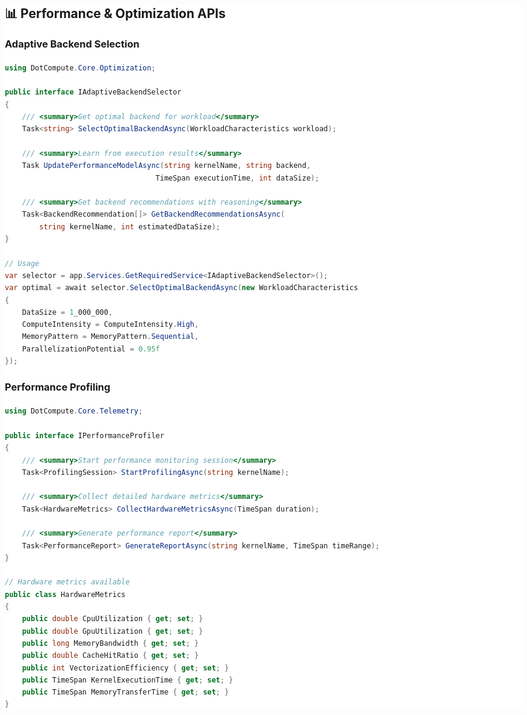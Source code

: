 ## 📊 **Performance & Optimization APIs**

### **Adaptive Backend Selection**

```csharp
using DotCompute.Core.Optimization;

public interface IAdaptiveBackendSelector
{
    /// <summary>Get optimal backend for workload</summary>
    Task<string> SelectOptimalBackendAsync(WorkloadCharacteristics workload);

    /// <summary>Learn from execution results</summary>
    Task UpdatePerformanceModelAsync(string kernelName, string backend,
                                   TimeSpan executionTime, int dataSize);

    /// <summary>Get backend recommendations with reasoning</summary>
    Task<BackendRecommendation[]> GetBackendRecommendationsAsync(
        string kernelName, int estimatedDataSize);
}

// Usage
var selector = app.Services.GetRequiredService<IAdaptiveBackendSelector>();
var optimal = await selector.SelectOptimalBackendAsync(new WorkloadCharacteristics
{
    DataSize = 1_000_000,
    ComputeIntensity = ComputeIntensity.High,
    MemoryPattern = MemoryPattern.Sequential,
    ParallelizationPotential = 0.95f
});
```

### **Performance Profiling**

```csharp
using DotCompute.Core.Telemetry;

public interface IPerformanceProfiler
{
    /// <summary>Start performance monitoring session</summary>
    Task<ProfilingSession> StartProfilingAsync(string kernelName);

    /// <summary>Collect detailed hardware metrics</summary>
    Task<HardwareMetrics> CollectHardwareMetricsAsync(TimeSpan duration);

    /// <summary>Generate performance report</summary>
    Task<PerformanceReport> GenerateReportAsync(string kernelName, TimeSpan timeRange);
}

// Hardware metrics available
public class HardwareMetrics
{
    public double CpuUtilization { get; set; }
    public double GpuUtilization { get; set; }
    public long MemoryBandwidth { get; set; }
    public double CacheHitRatio { get; set; }
    public int VectorizationEfficiency { get; set; }
    public TimeSpan KernelExecutionTime { get; set; }
    public TimeSpan MemoryTransferTime { get; set; }
}
```

